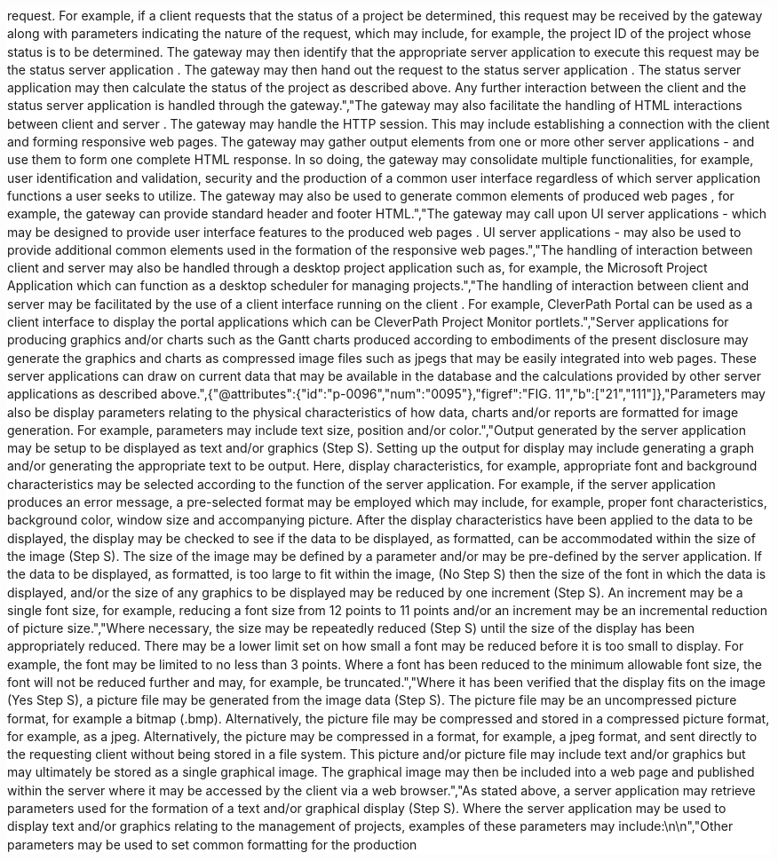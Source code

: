 request. For example, if a client  requests that the status of a project be determined, this request may be received by the gateway along with parameters indicating the nature of the request, which may include, for example, the project ID of the project whose status is to be determined. The gateway  may then identify that the appropriate server application to execute this request may be the status server application . The gateway  may then hand out the request to the status server application . The status server application may then calculate the status of the project as described above. Any further interaction between the client  and the status server application  is handled through the gateway.","The gateway  may also facilitate the handling of HTML interactions between client  and server . The gateway may handle the HTTP session. This may include establishing a connection with the client  and forming responsive web pages. The gateway  may gather output elements from one or more other server applications - and use them to form one complete HTML response. In so doing, the gateway  may consolidate multiple functionalities, for example, user identification and validation, security and the production of a common user interface regardless of which server application functions a user seeks to utilize. The gateway  may also be used to generate common elements of produced web pages , for example, the gateway can provide standard header and footer HTML.","The gateway  may call upon UI server applications - which may be designed to provide user interface features to the produced web pages . UI server applications - may also be used to provide additional common elements used in the formation of the responsive web pages.","The handling of interaction between client  and server  may also be handled through a desktop project application such as, for example, the Microsoft Project Application which can function as a desktop scheduler for managing projects.","The handling of interaction between client  and server  may be facilitated by the use of a client interface running on the client . For example, CleverPath Portal can be used as a client interface to display the portal applications which can be CleverPath Project Monitor portlets.","Server applications for producing graphics and\/or charts such as the Gantt charts produced according to embodiments of the present disclosure may generate the graphics and charts as compressed image files such as jpegs that may be easily integrated into web pages. These server applications can draw on current data that may be available in the database and the calculations provided by other server applications as described above.",{"@attributes":{"id":"p-0096","num":"0095"},"figref":"FIG. 11","b":["21","111"]},"Parameters may also be display parameters relating to the physical characteristics of how data, charts and\/or reports are formatted for image generation. For example, parameters may include text size, position and\/or color.","Output generated by the server application may be setup to be displayed as text and\/or graphics (Step S). Setting up the output for display may include generating a graph and\/or generating the appropriate text to be output. Here, display characteristics, for example, appropriate font and background characteristics may be selected according to the function of the server application. For example, if the server application produces an error message, a pre-selected format may be employed which may include, for example, proper font characteristics, background color, window size and accompanying picture. After the display characteristics have been applied to the data to be displayed, the display may be checked to see if the data to be displayed, as formatted, can be accommodated within the size of the image (Step S). The size of the image may be defined by a parameter and\/or may be pre-defined by the server application. If the data to be displayed, as formatted, is too large to fit within the image, (No Step S) then the size of the font in which the data is displayed, and\/or the size of any graphics to be displayed may be reduced by one increment (Step S). An increment may be a single font size, for example, reducing a font size from 12 points to 11 points and\/or an increment may be an incremental reduction of picture size.","Where necessary, the size may be repeatedly reduced (Step S) until the size of the display has been appropriately reduced. There may be a lower limit set on how small a font may be reduced before it is too small to display. For example, the font may be limited to no less than 3 points. Where a font has been reduced to the minimum allowable font size, the font will not be reduced further and may, for example, be truncated.","Where it has been verified that the display fits on the image (Yes Step S), a picture file may be generated from the image data (Step S). The picture file may be an uncompressed picture format, for example a bitmap (.bmp). Alternatively, the picture file may be compressed and stored in a compressed picture format, for example, as a jpeg. Alternatively, the picture may be compressed in a format, for example, a jpeg format, and sent directly to the requesting client without being stored in a file system. This picture and\/or picture file may include text and\/or graphics but may ultimately be stored as a single graphical image. The graphical image may then be included into a web page and published within the server  where it may be accessed by the client  via a web browser.","As stated above, a server application may retrieve parameters used for the formation of a text and\/or graphical display (Step S). Where the server application may be used to display text and\/or graphics relating to the management of projects, examples of these parameters may include:\n\n","Other parameters may be used to set common formatting for the production